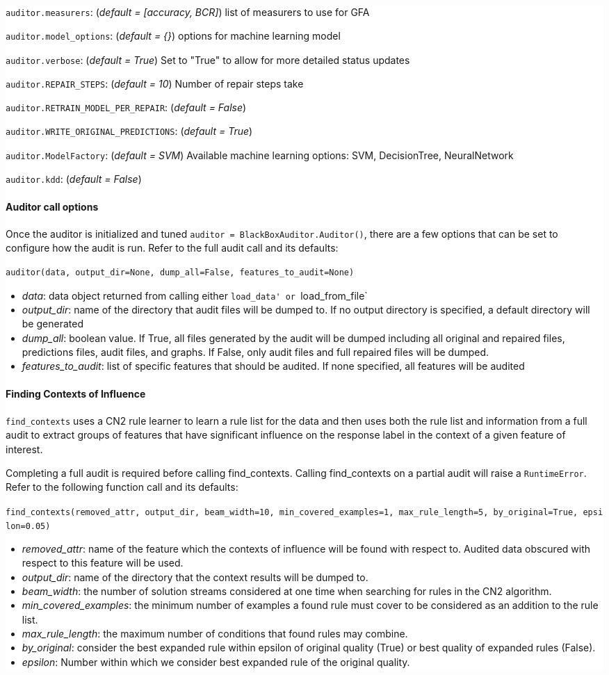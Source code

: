 `auditor.measurers`: (*default = [accuracy, BCR]*) list of measurers to use for GFA

`auditor.model_options`: (*default = {}*) options for machine learning model

`auditor.verbose`: (*default = True*) Set to "True" to allow for more detailed status updates

`auditor.REPAIR_STEPS`: (*default = 10*) Number of repair steps take 

`auditor.RETRAIN_MODEL_PER_REPAIR`: (*default = False*) 

`auditor.WRITE_ORIGINAL_PREDICTIONS`: (*default = True*)

`auditor.ModelFactory`: (*default = SVM*) Available machine learning options: SVM, DecisionTree, NeuralNetwork

`auditor.kdd`: (*default = False*) 

#### Auditor call options

Once the auditor is initialized and tuned `auditor = BlackBoxAuditor.Auditor()`, there are a few options that can be set to configure how the audit is run. Refer to the full audit call and its defaults:

```
auditor(data, output_dir=None, dump_all=False, features_to_audit=None)
```

* *data*: data object returned from calling either `load_data' or `load_from_file`
* *output_dir*: name of the directory that audit files will be dumped to. If no output directory is specified, a default directory will be generated
* *dump_all*: boolean value. If True, all files generated by the audit will be dumped including all original and repaired files, predictions files, audit files, and graphs. If False, only audit files and full repaired files will be dumped.
* *features_to_audit*: list of specific features that should be audited. If none specified, all features will be audited

#### Finding Contexts of Influence

`find_contexts` uses a CN2 rule learner to learn a rule list for the data and then uses both the rule list and information from a full audit to extract groups of features that have significant influence on the response label in the context of a given feature of interest. 
 
Completing a full audit is required before calling find_contexts. Calling find_contexts on a partial audit will raise a `RuntimeError`. Refer to the following function call and its defaults:

```
find_contexts(removed_attr, output_dir, beam_width=10, min_covered_examples=1, max_rule_length=5, by_original=True, epsilon=0.05)
```

* *removed_attr*: name of the feature which the contexts of influence will be found with respect to. Audited data obscured with respect to this feature will be used. 
* *output_dir*: name of the directory that the context results will be dumped to.
* *beam_width*: the number of solution streams considered at one time when searching for rules in the CN2 algorithm.
* *min_covered_examples*: the minimum number of examples a found rule must cover to be considered as an addition to the rule list.
* *max_rule_length*: the maximum number of conditions that found rules may combine.
* *by_original*: consider the best expanded rule within epsilon of original quality (True) or best quality of expanded rules (False).
* *epsilon*: Number within which we consider best expanded rule of the original quality.
